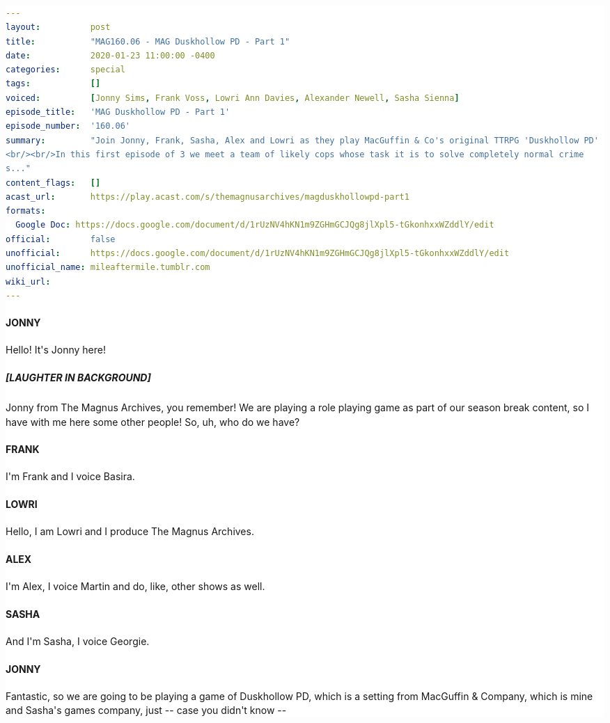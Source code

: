 ```yaml
---
layout:          post
title:           "MAG160.06 - MAG Duskhollow PD - Part 1"
date:            2020-01-23 11:00:00 -0400
categories:      special
tags:            []
voiced:          [Jonny Sims, Frank Voss, Lowri Ann Davies, Alexander Newell, Sasha Sienna]
episode_title:   'MAG Duskhollow PD - Part 1'
episode_number:  '160.06'
summary:         "Join Jonny, Frank, Sasha, Alex and Lowri as they play MacGuffin & Co's original TTRPG 'Duskhollow PD' <br/><br/>In this first episode of 3 we meet a team of likely cops whose task it is to solve completely normal crimes..."
content_flags:   []
acast_url:       https://play.acast.com/s/themagnusarchives/magduskhollowpd-part1
formats: 
  Google Doc: https://docs.google.com/document/d/1rUzNV4hKN1m9ZGHmGCJQg8jlXpl5-tGkonhxxWZddlY/edit
official:        false
unofficial:      https://docs.google.com/document/d/1rUzNV4hKN1m9ZGHmGCJQg8jlXpl5-tGkonhxxWZddlY/edit
unofficial_name: mileaftermile.tumblr.com
wiki_url:        
---
```


#### JONNY

Hello! It's Jonny here!

##### [LAUGHTER IN BACKGROUND]

Jonny from The Magnus Archives, you remember! We are playing a role playing game as part of our season break content, so I have with me here some other people! So, uh, who do we have?

#### FRANK

I'm Frank and I voice Basira.

#### LOWRI

Hello, I am Lowri and I produce The Magnus Archives.

#### ALEX

I'm Alex, I voice Martin and do, like, other shows as well.

#### SASHA

And I'm Sasha, I voice Georgie.

#### JONNY

Fantastic, so we are going to be playing a game of Duskhollow PD, which is a setting from MacGuffin & Company, which is mine and Sasha's games company, just -- case you didn't know --


[^1]: This could be something else because I don't know what Sasha's referencing here.